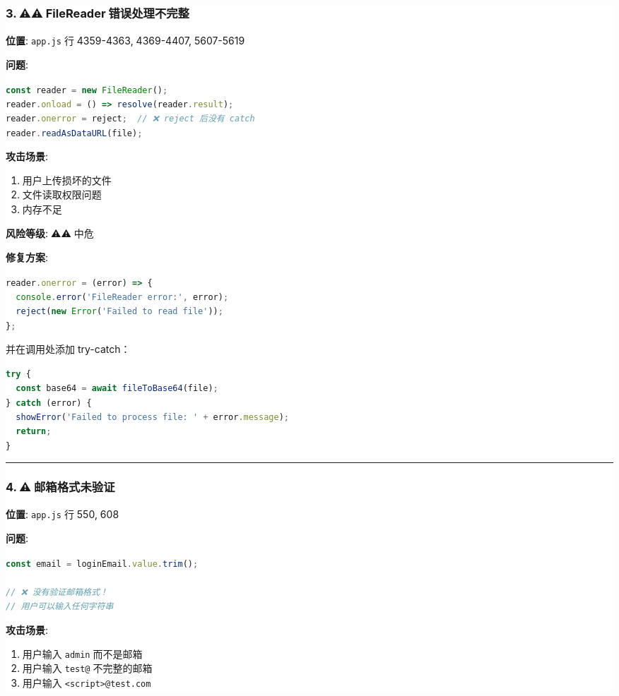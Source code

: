 
### 3. ⚠️⚠️ FileReader 错误处理不完整

**位置**: `app.js` 行 4359-4363, 4369-4407, 5607-5619

**问题**:
```javascript
const reader = new FileReader();
reader.onload = () => resolve(reader.result);
reader.onerror = reject;  // ❌ reject 后没有 catch
reader.readAsDataURL(file);
```

**攻击场景**:
1. 用户上传损坏的文件
2. 文件读取权限问题
3. 内存不足

**风险等级**: ⚠️⚠️ 中危

**修复方案**:
```javascript
reader.onerror = (error) => {
  console.error('FileReader error:', error);
  reject(new Error('Failed to read file'));
};
```

并在调用处添加 try-catch：
```javascript
try {
  const base64 = await fileToBase64(file);
} catch (error) {
  showError('Failed to process file: ' + error.message);
  return;
}
```

---

### 4. ⚠️ 邮箱格式未验证

**位置**: `app.js` 行 550, 608

**问题**:
```javascript
const email = loginEmail.value.trim();

// ❌ 没有验证邮箱格式！
// 用户可以输入任何字符串
```

**攻击场景**:
1. 用户输入 `admin` 而不是邮箱
2. 用户输入 `test@` 不完整的邮箱
3. 用户输入 `<script>@test.com`
